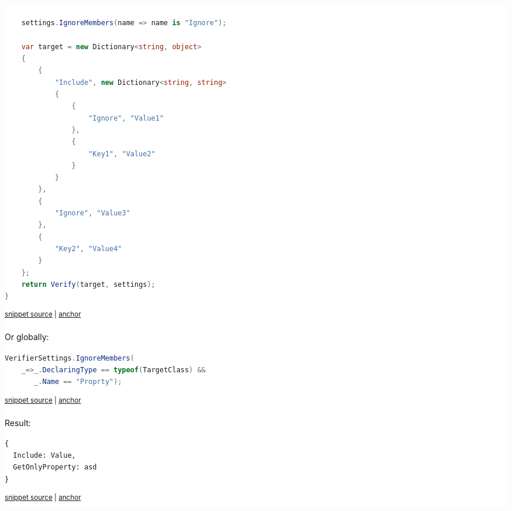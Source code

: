 ```cs

    settings.IgnoreMembers(name => name is "Ignore");

    var target = new Dictionary<string, object>
    {
        {
            "Include", new Dictionary<string, string>
            {
                {
                    "Ignore", "Value1"
                },
                {
                    "Key1", "Value2"
                }
            }
        },
        {
            "Ignore", "Value3"
        },
        {
            "Key2", "Value4"
        }
    };
    return Verify(target, settings);
}
```
<sup><a href='/src/Verify.Tests/Serialization/SerializationTests.cs#L3537-L3603' title='Snippet source file'>snippet source</a> | <a href='#snippet-IgnoreMemberByPredicate' title='Start of snippet'>anchor</a></sup>


Or globally:


<a id='snippet-IgnoreMemberByPredicateGlobal'></a>
```cs
VerifierSettings.IgnoreMembers(
    _=>_.DeclaringType == typeof(TargetClass) &&
       _.Name == "Proprty");
```
<sup><a href='/src/Verify.Tests/Serialization/SerializationTests.cs#L3347-L3353' title='Snippet source file'>snippet source</a> | <a href='#snippet-IgnoreMemberByPredicateGlobal' title='Start of snippet'>anchor</a></sup>


Result:


<a id='snippet-SerializationTests.IgnoreMemberByPredicate.verified.txt'></a>
```txt
{
  Include: Value,
  GetOnlyProperty: asd
}
```
<sup><a href='/src/Verify.Tests/Serialization/SerializationTests.IgnoreMemberByPredicate.verified.txt#L1-L4' title='Snippet source file'>snippet source</a> | <a href='#snippet-SerializationTests.IgnoreMemberByPredicate.verified.txt' title='Start of snippet'>anchor</a></sup>

